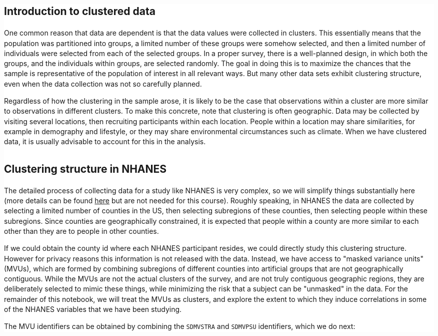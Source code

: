 ## Introduction to clustered data

One common reason that data are dependent is that the data values were
collected in clusters.  This essentially means that the population was
partitioned into groups, a limited number of these groups were somehow
selected, and then a limited number of individuals were selected from
each of the selected groups.  In a proper survey, there is a
well-planned design, in which both the groups, and the individuals
within groups, are selected randomly.  The goal in doing this is to
maximize the chances that the sample is representative of the
population of interest in all relevant ways.  But many other data sets
exhibit clustering structure, even when the data collection was not so
carefully planned.

Regardless of how the clustering in the sample arose, it is likely to
be the case that observations within a cluster are more similar to
observations in different clusters.  To make this concrete, note that
clustering is often geographic.  Data may be collected by visiting
several locations, then recruiting participants within each location.
People within a location may share similarities, for example in
demography and lifestyle, or they may share environmental
circumstances such as climate.  When we have clustered data, it is
usually advisable to account for this in the analysis.

## Clustering structure in NHANES

The detailed process of collecting data for a study like NHANES is
very complex, so we will simplify things substantially here (more
details can be found
[here](https://wwwn.cdc.gov/nchs/nhanes/analyticguidelines.aspx) but
are not needed for this course). Roughly speaking, in NHANES the data
are collected by selecting a limited number of counties in the US,
then selecting subregions of these counties, then selecting people
within these subregions.  Since counties are geographically
constrained, it is expected that people within a county are more
similar to each other than they are to people in other counties.

If we could obtain the county id where each NHANES participant
resides, we could directly study this clustering structure.  However
for privacy reasons this information is not released with the data.
Instead, we have access to "masked variance units" (MVUs), which are
formed by combining subregions of different counties into artificial
groups that are not geographically contiguous.  While the MVUs are not
the actual clusters of the survey, and are not truly contiguous
geographic regions, they are deliberately selected to mimic these
things, while minimizing the risk that a subject can be "unmasked" in
the data.  For the remainder of this notebook, we will treat the MVUs
as clusters, and explore the extent to which they induce correlations
in some of the NHANES variables that we have been studying.

The MVU identifiers can be obtained by combining the `SDMVSTRA` and
`SDMVPSU` identifiers, which we do next:
